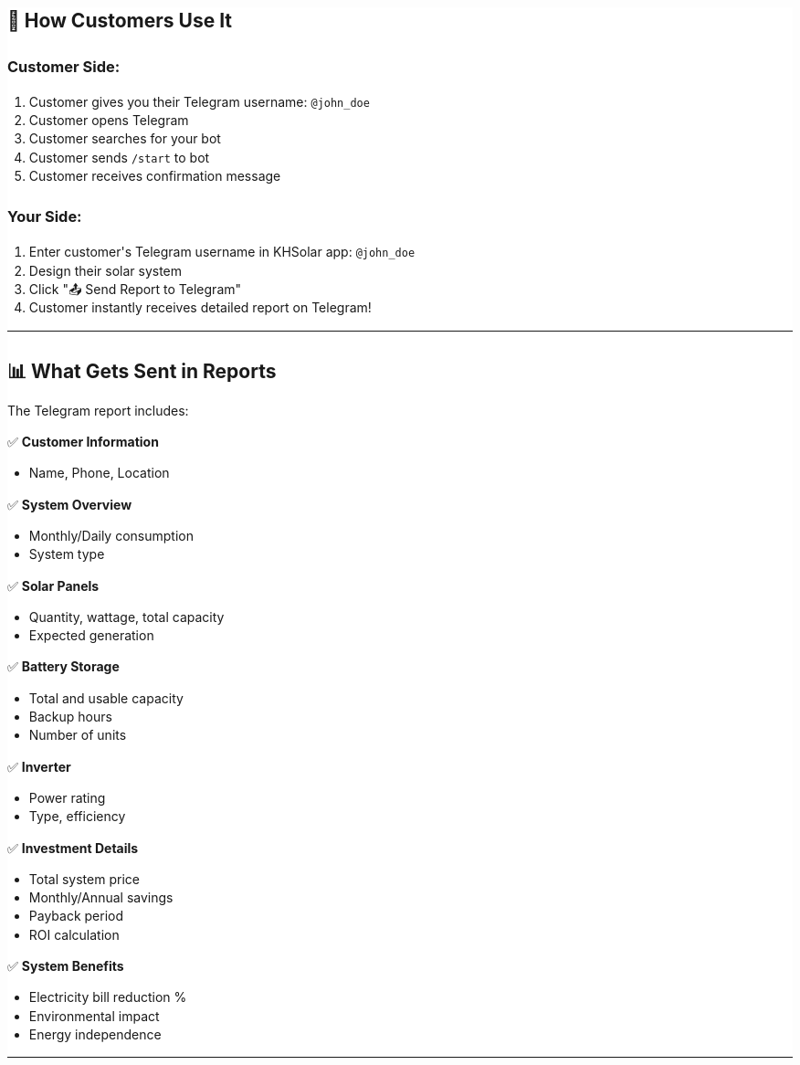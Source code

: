 
## 👥 How Customers Use It

### Customer Side:
1. Customer gives you their Telegram username: `@john_doe`
2. Customer opens Telegram
3. Customer searches for your bot
4. Customer sends `/start` to bot
5. Customer receives confirmation message

### Your Side:
1. Enter customer's Telegram username in KHSolar app: `@john_doe`
2. Design their solar system
3. Click "📤 Send Report to Telegram"
4. Customer instantly receives detailed report on Telegram!

---

## 📊 What Gets Sent in Reports

The Telegram report includes:

✅ **Customer Information**
- Name, Phone, Location

✅ **System Overview**
- Monthly/Daily consumption
- System type

✅ **Solar Panels**
- Quantity, wattage, total capacity
- Expected generation

✅ **Battery Storage**
- Total and usable capacity
- Backup hours
- Number of units

✅ **Inverter**
- Power rating
- Type, efficiency

✅ **Investment Details**
- Total system price
- Monthly/Annual savings
- Payback period
- ROI calculation

✅ **System Benefits**
- Electricity bill reduction %
- Environmental impact
- Energy independence

---
